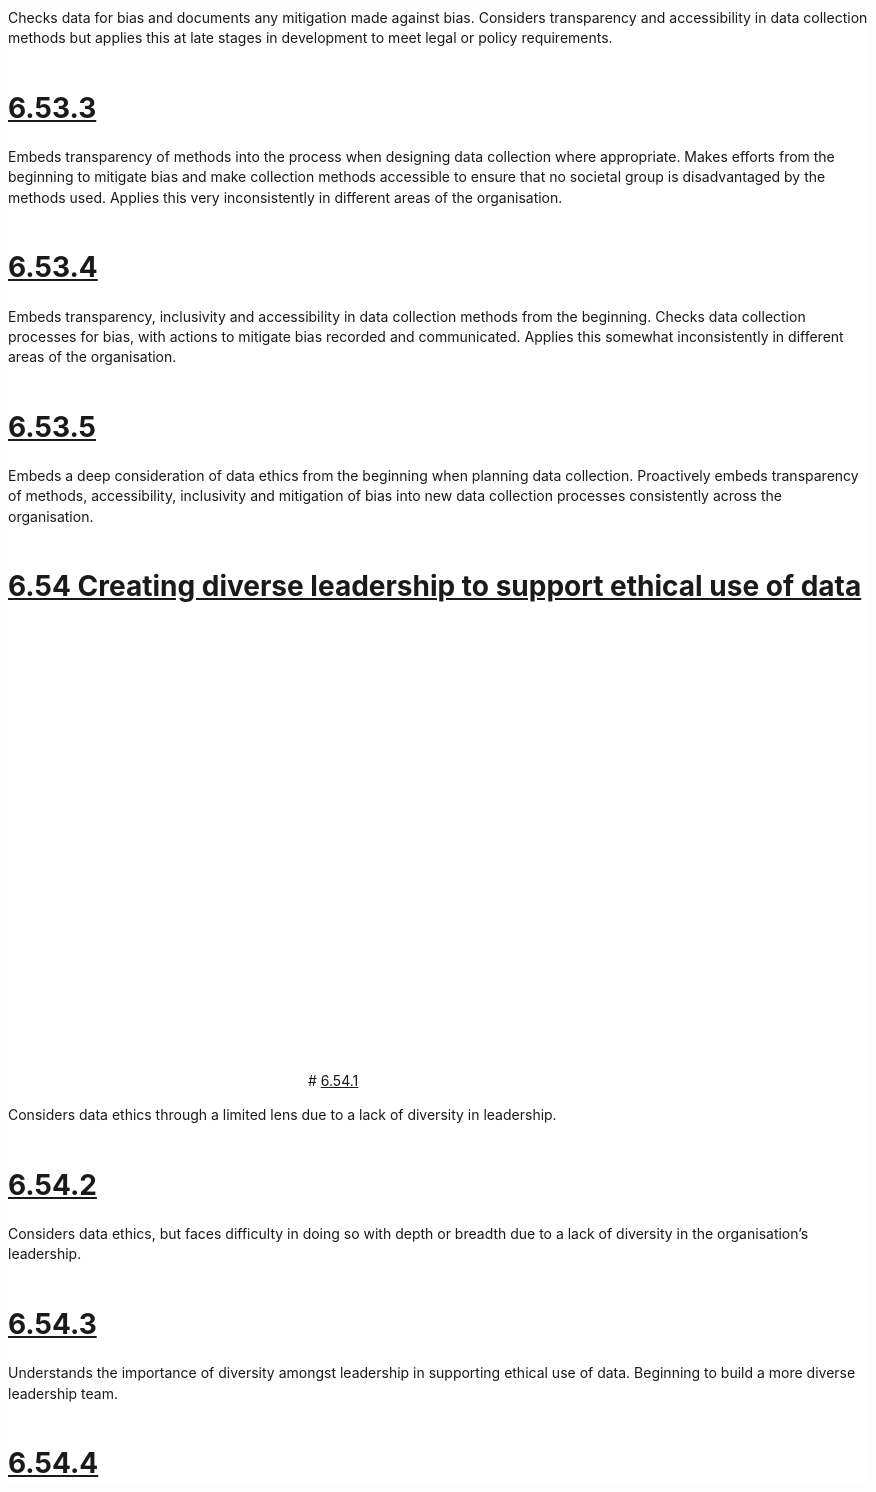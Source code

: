 Checks data for bias and documents any mitigation made against bias. Considers transparency and accessibility in data collection methods but applies this at late stages in development to meet legal or policy requirements.
# [6.53.3](6.53.3.md)

Embeds transparency of methods into the process when designing data collection where appropriate. Makes efforts from the beginning to mitigate bias and make collection methods accessible to ensure that no societal group is disadvantaged by the methods used. Applies this very inconsistently in different areas of the organisation.
# [6.53.4](6.53.4.md)

Embeds transparency, inclusivity and accessibility in data collection methods from the beginning. Checks data collection processes for bias, with actions to mitigate bias recorded and communicated. Applies this somewhat inconsistently in different areas of the organisation.
# [6.53.5](6.53.5.md)

Embeds a deep consideration of data ethics from the beginning when planning data collection. Proactively embeds transparency of methods, accessibility, inclusivity and mitigation of bias into new data collection processes consistently across the organisation.

# [6.54 Creating diverse leadership to support ethical use of data](6.54%20Creating%20diverse%20leadership%20to%20support%20ethical%20use%20of%20data.md)
![6.54.1 > 6.54.1](6.54.1.md#6541)
![6.54.2 > 6.54.2](6.54.2.md#6542)
![6.54.3 > 6.54.3](6.54.3.md#6543)
![6.54.4 > 6.54.4](6.54.4.md#6544)
![6.54.5 > 6.54.5](6.54.5.md#6545)# [6.54.1](6.54.1.md)

Considers data ethics through a limited lens due to a lack of diversity in leadership.
# [6.54.2](6.54.2.md)

Considers data ethics, but faces difficulty in doing so with depth or breadth due to a lack of diversity in the organisation’s leadership.
# [6.54.3](6.54.3.md)

Understands the importance of diversity amongst leadership in supporting ethical use of data. Beginning to build a more diverse leadership team.
# [6.54.4](6.54.4.md)
